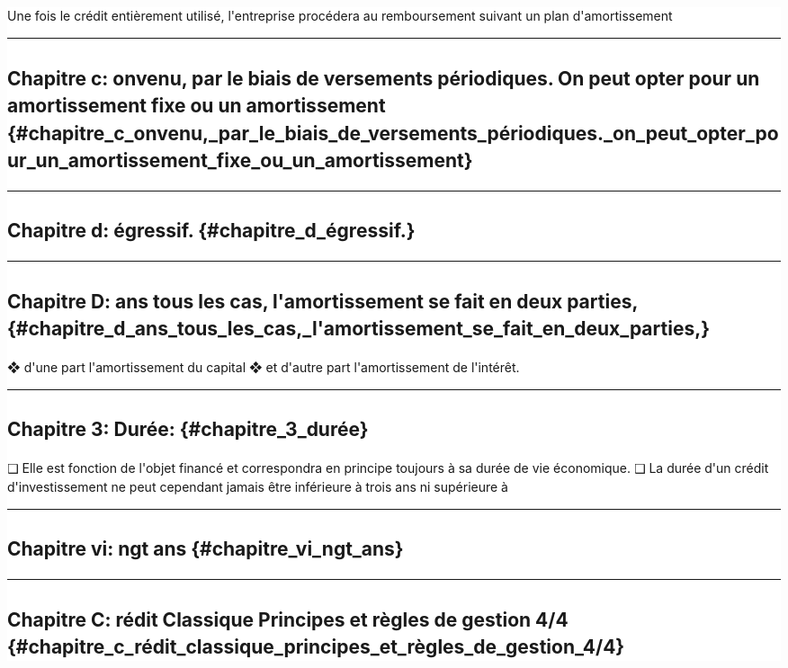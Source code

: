 Une fois le crédit entièrement utilisé, l'entreprise procédera au remboursement suivant un plan d'amortissement


---

## Chapitre c: onvenu, par le biais de versements périodiques. On peut opter pour un amortissement fixe ou un amortissement  {#chapitre_c_onvenu,_par_le_biais_de_versements_périodiques._on_peut_opter_pour_un_amortissement_fixe_ou_un_amortissement}




---

## Chapitre d: égressif.  {#chapitre_d_égressif.}




---

## Chapitre D: ans tous les cas, l'amortissement se fait en deux parties,  {#chapitre_d_ans_tous_les_cas,_l'amortissement_se_fait_en_deux_parties,}

❖ d'une part l'amortissement du capital
❖ et d'autre part l'amortissement de l'intérêt.


---

## Chapitre 3: Durée:  {#chapitre_3_durée}

❑ Elle est fonction de l'objet financé et correspondra en principe toujours à sa durée de vie économique.
❑ La durée d'un crédit d'investissement ne peut cependant jamais être inférieure à trois ans ni supérieure à


---

## Chapitre vi: ngt ans  {#chapitre_vi_ngt_ans}




---

## Chapitre C: rédit Classique Principes et règles de gestion 4/4  {#chapitre_c_rédit_classique_principes_et_règles_de_gestion_4/4}
